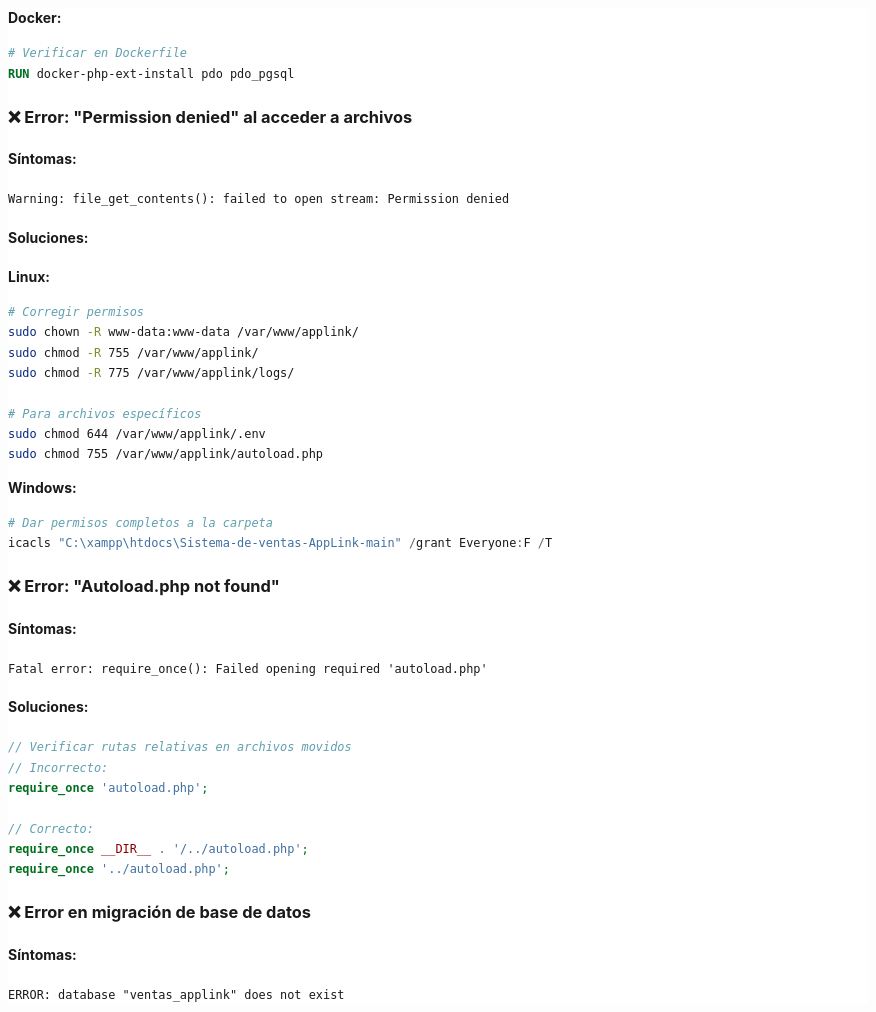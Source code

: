 **Docker:**
```dockerfile
# Verificar en Dockerfile
RUN docker-php-ext-install pdo pdo_pgsql
```

### **❌ Error: "Permission denied" al acceder a archivos**

#### **Síntomas:**
```
Warning: file_get_contents(): failed to open stream: Permission denied
```

#### **Soluciones:**

**Linux:**
```bash
# Corregir permisos
sudo chown -R www-data:www-data /var/www/applink/
sudo chmod -R 755 /var/www/applink/
sudo chmod -R 775 /var/www/applink/logs/

# Para archivos específicos
sudo chmod 644 /var/www/applink/.env
sudo chmod 755 /var/www/applink/autoload.php
```

**Windows:**
```powershell
# Dar permisos completos a la carpeta
icacls "C:\xampp\htdocs\Sistema-de-ventas-AppLink-main" /grant Everyone:F /T
```

### **❌ Error: "Autoload.php not found"**

#### **Síntomas:**
```
Fatal error: require_once(): Failed opening required 'autoload.php'
```

#### **Soluciones:**
```php
// Verificar rutas relativas en archivos movidos
// Incorrecto:
require_once 'autoload.php';

// Correcto:
require_once __DIR__ . '/../autoload.php';
require_once '../autoload.php';
```

### **❌ Error en migración de base de datos**

#### **Síntomas:**
```
ERROR: database "ventas_applink" does not exist
```
